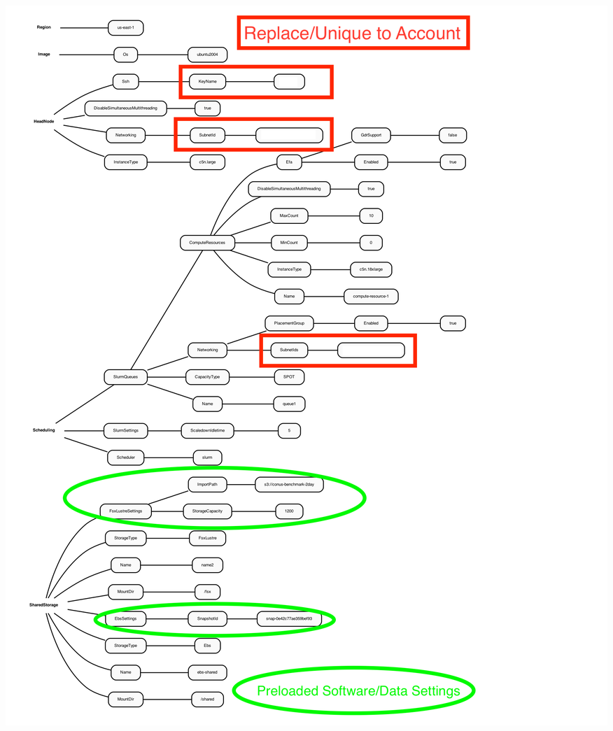 ![c5n-18xlarge Software+Data Pre-installed yaml configuration](../yml_plots/c5n-18xlarge.ebs_shared-yaml.fsx_import.png)
